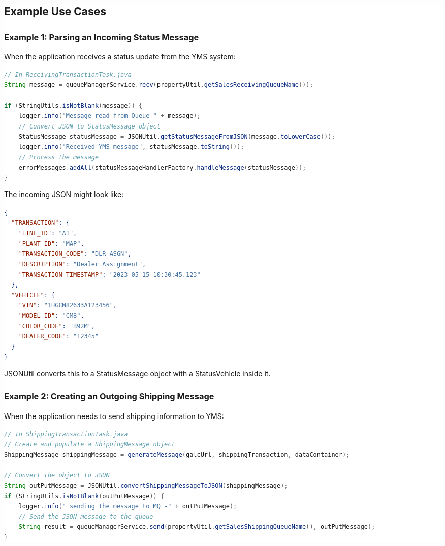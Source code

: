 ## Example Use Cases

### Example 1: Parsing an Incoming Status Message

When the application receives a status update from the YMS system:

```java
// In ReceivingTransactionTask.java
String message = queueManagerService.recv(propertyUtil.getSalesReceivingQueueName());

if (StringUtils.isNotBlank(message)) {
    logger.info("Message read from Queue-" + message);
    // Convert JSON to StatusMessage object
    StatusMessage statusMessage = JSONUtil.getStatusMessageFromJSON(message.toLowerCase());
    logger.info("Received YMS message", statusMessage.toString());
    // Process the message
    errorMessages.addAll(statusMessageHandlerFactory.handleMessage(statusMessage));
}
```

The incoming JSON might look like:
```json
{
  "TRANSACTION": {
    "LINE_ID": "A1",
    "PLANT_ID": "MAP",
    "TRANSACTION_CODE": "DLR-ASGN",
    "DESCRIPTION": "Dealer Assignment",
    "TRANSACTION_TIMESTAMP": "2023-05-15 10:30:45.123"
  },
  "VEHICLE": {
    "VIN": "1HGCM82633A123456",
    "MODEL_ID": "CM8",
    "COLOR_CODE": "B92M",
    "DEALER_CODE": "12345"
  }
}
```

JSONUtil converts this to a StatusMessage object with a StatusVehicle inside it.

### Example 2: Creating an Outgoing Shipping Message

When the application needs to send shipping information to YMS:

```java
// In ShippingTransactionTask.java
// Create and populate a ShippingMessage object
ShippingMessage shippingMessage = generateMessage(galcUrl, shippingTransaction, dataContainer);

// Convert the object to JSON
String outPutMessage = JSONUtil.convertShippingMessageToJSON(shippingMessage);
if (StringUtils.isNotBlank(outPutMessage)) {
    logger.info(" sending the message to MQ -" + outPutMessage);
    // Send the JSON message to the queue
    String result = queueManagerService.send(propertyUtil.getSalesShippingQueueName(), outPutMessage);
}
```
